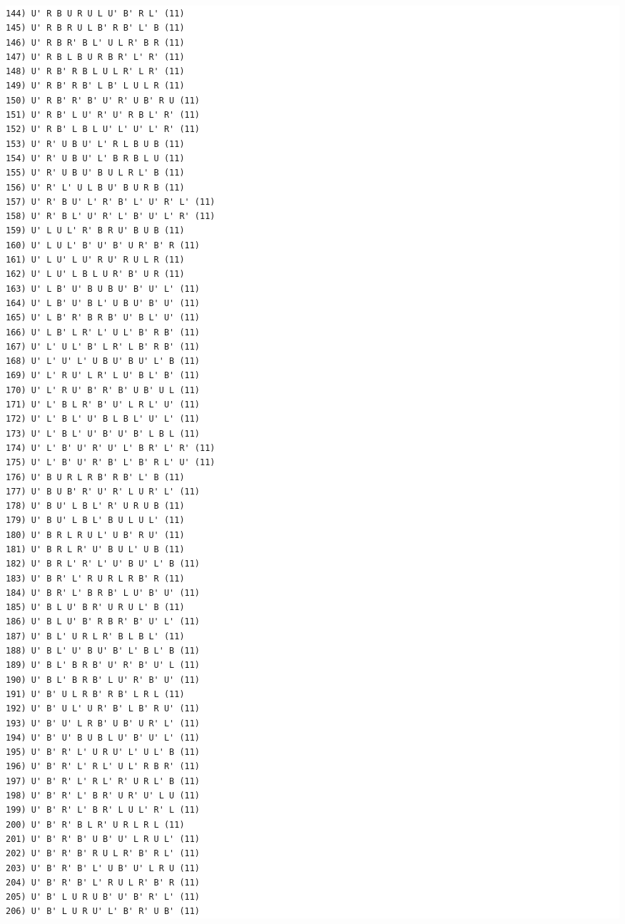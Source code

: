 ```
144) U' R B U R U L U' B' R L' (11)
145) U' R B R U L B' R B' L' B (11)
146) U' R B R' B L' U L R' B R (11)
147) U' R B L B U R B R' L' R' (11)
148) U' R B' R B L U L R' L R' (11)
149) U' R B' R B' L B' L U L R (11)
150) U' R B' R' B' U' R' U B' R U (11)
151) U' R B' L U' R' U' R B L' R' (11)
152) U' R B' L B L U' L' U' L' R' (11)
153) U' R' U B U' L' R L B U B (11)
154) U' R' U B U' L' B R B L U (11)
155) U' R' U B U' B U L R L' B (11)
156) U' R' L' U L B U' B U R B (11)
157) U' R' B U' L' R' B' L' U' R' L' (11)
158) U' R' B L' U' R' L' B' U' L' R' (11)
159) U' L U L' R' B R U' B U B (11)
160) U' L U L' B' U' B' U R' B' R (11)
161) U' L U' L U' R U' R U L R (11)
162) U' L U' L B L U R' B' U R (11)
163) U' L B' U' B U B U' B' U' L' (11)
164) U' L B' U' B L' U B U' B' U' (11)
165) U' L B' R' B R B' U' B L' U' (11)
166) U' L B' L R' L' U L' B' R B' (11)
167) U' L' U L' B' L R' L B' R B' (11)
168) U' L' U' L' U B U' B U' L' B (11)
169) U' L' R U' L R' L U' B L' B' (11)
170) U' L' R U' B' R' B' U B' U L (11)
171) U' L' B L R' B' U' L R L' U' (11)
172) U' L' B L' U' B L B L' U' L' (11)
173) U' L' B L' U' B' U' B' L B L (11)
174) U' L' B' U' R' U' L' B R' L' R' (11)
175) U' L' B' U' R' B' L' B' R L' U' (11)
176) U' B U R L R B' R B' L' B (11)
177) U' B U B' R' U' R' L U R' L' (11)
178) U' B U' L B L' R' U R U B (11)
179) U' B U' L B L' B U L U L' (11)
180) U' B R L R U L' U B' R U' (11)
181) U' B R L R' U' B U L' U B (11)
182) U' B R L' R' L' U' B U' L' B (11)
183) U' B R' L' R U R L R B' R (11)
184) U' B R' L' B R B' L U' B' U' (11)
185) U' B L U' B R' U R U L' B (11)
186) U' B L U' B' R B R' B' U' L' (11)
187) U' B L' U R L R' B L B L' (11)
188) U' B L' U' B U' B' L' B L' B (11)
189) U' B L' B R B' U' R' B' U' L (11)
190) U' B L' B R B' L U' R' B' U' (11)
191) U' B' U L R B' R B' L R L (11)
192) U' B' U L' U R' B' L B' R U' (11)
193) U' B' U' L R B' U B' U R' L' (11)
194) U' B' U' B U B L U' B' U' L' (11)
195) U' B' R' L' U R U' L' U L' B (11)
196) U' B' R' L' R L' U L' R B R' (11)
197) U' B' R' L' R L' R' U R L' B (11)
198) U' B' R' L' B R' U R' U' L U (11)
199) U' B' R' L' B R' L U L' R' L (11)
200) U' B' R' B L R' U R L R L (11)
201) U' B' R' B' U B' U' L R U L' (11)
202) U' B' R' B' R U L R' B' R L' (11)
203) U' B' R' B' L' U B' U' L R U (11)
204) U' B' R' B' L' R U L R' B' R (11)
205) U' B' L U R U B' U' B' R' L' (11)
206) U' B' L U R U' L' B' R' U B' (11)
```